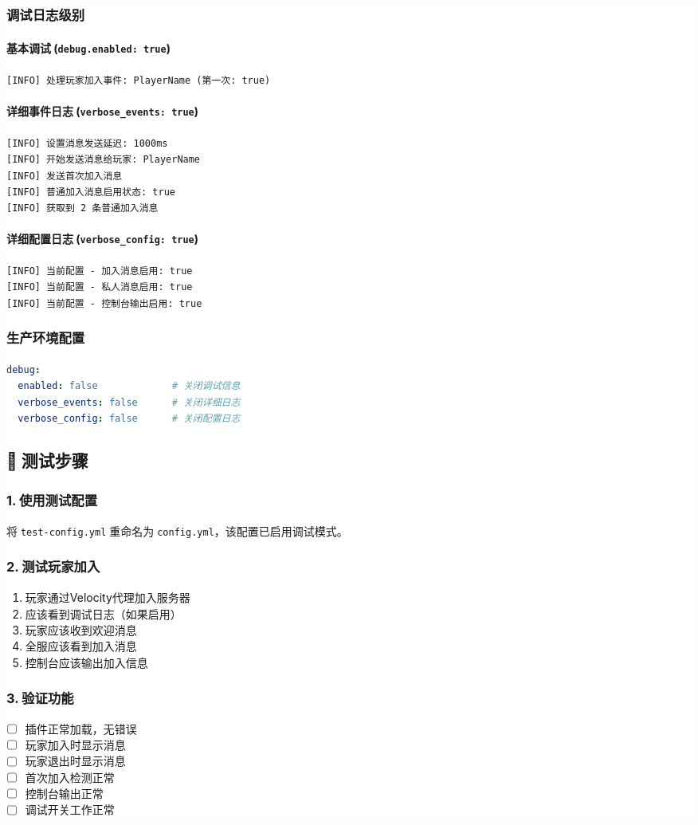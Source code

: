 ### 调试日志级别

#### 基本调试 (`debug.enabled: true`)
```
[INFO] 处理玩家加入事件: PlayerName (第一次: true)
```

#### 详细事件日志 (`verbose_events: true`)
```
[INFO] 设置消息发送延迟: 1000ms
[INFO] 开始发送消息给玩家: PlayerName
[INFO] 发送首次加入消息
[INFO] 普通加入消息启用状态: true
[INFO] 获取到 2 条普通加入消息
```

#### 详细配置日志 (`verbose_config: true`)
```
[INFO] 当前配置 - 加入消息启用: true
[INFO] 当前配置 - 私人消息启用: true
[INFO] 当前配置 - 控制台输出启用: true
```

### 生产环境配置
```yaml
debug:
  enabled: false             # 关闭调试信息
  verbose_events: false      # 关闭详细日志
  verbose_config: false      # 关闭配置日志
```

## 🧪 测试步骤

### 1. 使用测试配置
将 `test-config.yml` 重命名为 `config.yml`，该配置已启用调试模式。

### 2. 测试玩家加入
1. 玩家通过Velocity代理加入服务器
2. 应该看到调试日志（如果启用）
3. 玩家应该收到欢迎消息
4. 全服应该看到加入消息
5. 控制台应该输出加入信息

### 3. 验证功能
- [ ] 插件正常加载，无错误
- [ ] 玩家加入时显示消息
- [ ] 玩家退出时显示消息
- [ ] 首次加入检测正常
- [ ] 控制台输出正常
- [ ] 调试开关工作正常
